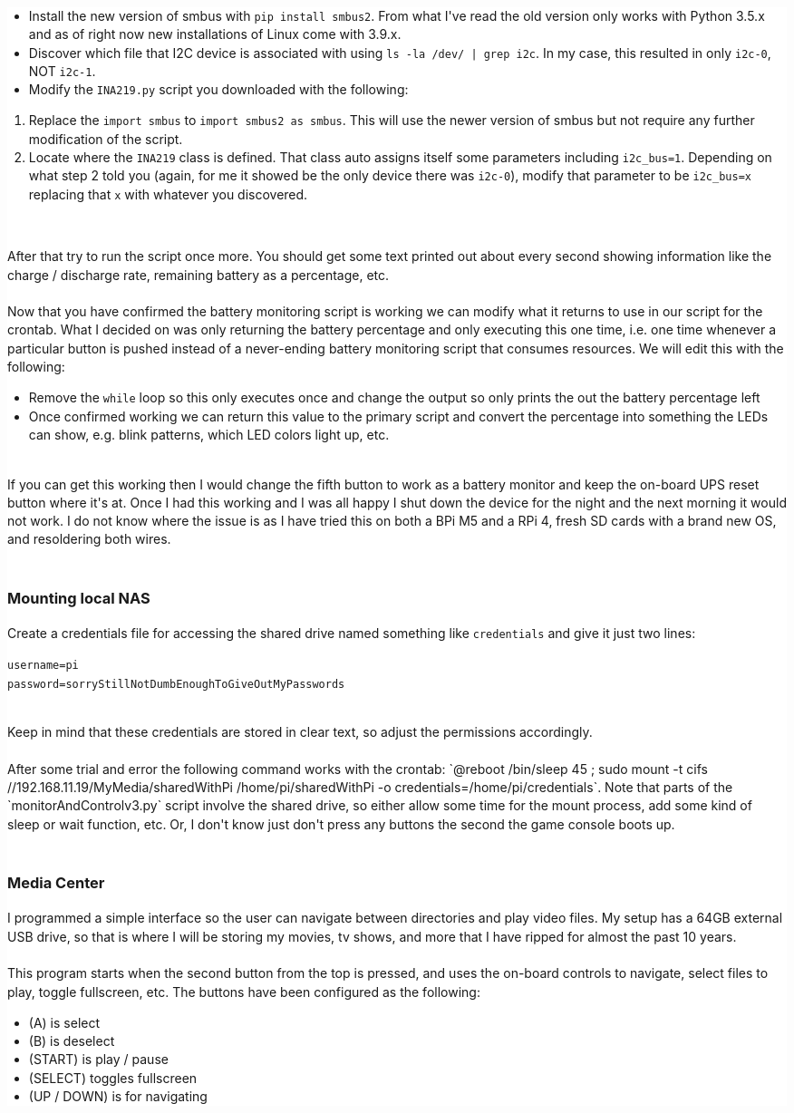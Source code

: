 - Install the new version of smbus with `pip install smbus2`. From what I've read the old version only works with Python 3.5.x and as of right now new installations of Linux come with 3.9.x.
- Discover which file that I2C device is associated with using `ls -la /dev/ | grep i2c`. In my case, this resulted in only `i2c-0`, NOT `i2c-1`.
- Modify the `INA219.py` script you downloaded with the following:
1. Replace the `import smbus` to `import smbus2 as smbus`. This will use the newer version of smbus but not require any further modification of the script.
2. Locate where the `INA219` class is defined. That class auto assigns itself some parameters including `i2c_bus=1`. Depending on what step 2 told you (again, for me it showed be the only device there was `i2c-0`), modify that parameter to be `i2c_bus=x` replacing that `x` with whatever you discovered.
<br>

After that try to run the script once more. You should get some text printed out about every second showing information like the charge / discharge rate, remaining battery as a percentage, etc.
<br><br>
Now that you have confirmed the battery monitoring script is working we can modify what it returns to use in our script for the crontab. What I decided on was only returning the battery percentage and only executing this one time, i.e. one time whenever a particular button is pushed instead of a never-ending battery monitoring script that consumes resources. We will edit this with the following:
- Remove the `while` loop so this only executes once and change the output so only prints the out the battery percentage left
- Once confirmed working we can return this value to the primary script and convert the percentage into something the LEDs can show, e.g. blink patterns, which LED colors light up, etc.
<br><br>

If you can get this working then I would change the fifth button to work as a battery monitor and keep the on-board UPS reset button where it's at. Once I had this working and I was all happy I shut down the device for the night and the next morning it would not work. I do not know where the issue is as I have tried this on both a BPi M5 and a RPi 4, fresh SD cards with a brand new OS, and resoldering both wires.
<br><br>

### Mounting local NAS
Create a credentials file for accessing the shared drive named something like `credentials` and give it just two lines:<br>
```
username=pi
password=sorryStillNotDumbEnoughToGiveOutMyPasswords
```
<br>
Keep in mind that these credentials are stored in clear text, so adjust the permissions accordingly.
<br><br>
After some trial and error the following command works with the crontab: `@reboot /bin/sleep 45 ; sudo mount -t cifs //192.168.11.19/MyMedia/sharedWithPi /home/pi/sharedWithPi -o credentials=/home/pi/credentials`. Note that parts of the `monitorAndControlv3.py` script involve the shared drive, so either allow some time for the mount process, add some kind of sleep or wait function, etc. Or, I don't know just don't press any buttons the second the game console boots up.
<br><br>

### Media Center
I programmed a simple interface so the user can navigate between directories and play video files. My setup has a 64GB external USB drive, so that is where I will be storing my movies, tv shows, and more that I have ripped for almost the past 10 years.
<br><br>
This program starts when the second button from the top is pressed, and uses the on-board controls to navigate, select files to play, toggle fullscreen, etc. The buttons have been configured as the following:
- (A) is select
- (B) is deselect
- (START) is play / pause
- (SELECT) toggles fullscreen
- (UP / DOWN) is for navigating